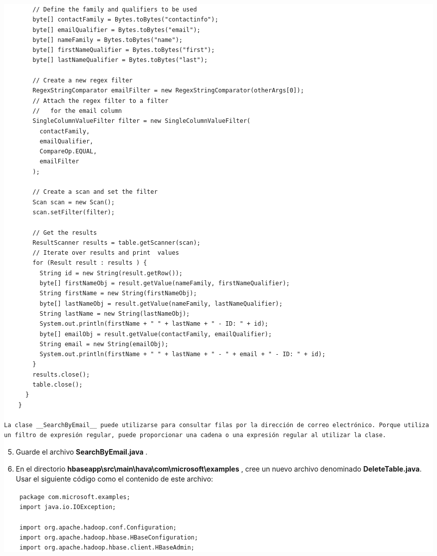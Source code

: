             // Define the family and qualifiers to be used
            byte[] contactFamily = Bytes.toBytes("contactinfo");
            byte[] emailQualifier = Bytes.toBytes("email");
            byte[] nameFamily = Bytes.toBytes("name");
            byte[] firstNameQualifier = Bytes.toBytes("first");
            byte[] lastNameQualifier = Bytes.toBytes("last");

            // Create a new regex filter
            RegexStringComparator emailFilter = new RegexStringComparator(otherArgs[0]);
            // Attach the regex filter to a filter
            //   for the email column
            SingleColumnValueFilter filter = new SingleColumnValueFilter(
              contactFamily,
              emailQualifier,
              CompareOp.EQUAL,
              emailFilter
            );

            // Create a scan and set the filter
            Scan scan = new Scan();
            scan.setFilter(filter);

            // Get the results
            ResultScanner results = table.getScanner(scan);
            // Iterate over results and print  values
            for (Result result : results ) {
              String id = new String(result.getRow());
              byte[] firstNameObj = result.getValue(nameFamily, firstNameQualifier);
              String firstName = new String(firstNameObj);
              byte[] lastNameObj = result.getValue(nameFamily, lastNameQualifier);
              String lastName = new String(lastNameObj);
              System.out.println(firstName + " " + lastName + " - ID: " + id);
              byte[] emailObj = result.getValue(contactFamily, emailQualifier);
              String email = new String(emailObj);
              System.out.println(firstName + " " + lastName + " - " + email + " - ID: " + id);
            }
            results.close();
            table.close();
          }
        }

    La clase __SearchByEmail__ puede utilizarse para consultar filas por la dirección de correo electrónico. Porque utiliza un filtro de expresión regular, puede proporcionar una cadena o una expresión regular al utilizar la clase.

5. Guarde el archivo __SearchByEmail.java__ .

6. En el directorio __hbaseapp\src\main\hava\com\microsoft\examples__ , cree un nuevo archivo denominado __DeleteTable.java__. Usar el siguiente código como el contenido de este archivo:

        package com.microsoft.examples;
        import java.io.IOException;

        import org.apache.hadoop.conf.Configuration;
        import org.apache.hadoop.hbase.HBaseConfiguration;
        import org.apache.hadoop.hbase.client.HBaseAdmin;
